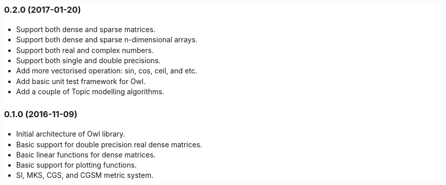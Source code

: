 ### 0.2.0 (2017-01-20)

* Support both dense and sparse matrices.
* Support both dense and sparse n-dimensional arrays.
* Support both real and complex numbers.
* Support both single and double precisions.
* Add more vectorised operation: sin, cos, ceil, and etc.
* Add basic unit test framework for Owl.
* Add a couple of Topic modelling algorithms.


### 0.1.0 (2016-11-09)

* Initial architecture of Owl library.
* Basic support for double precision real dense matrices.
* Basic linear functions for dense matrices.
* Basic support for plotting functions.
* SI, MKS, CGS, and CGSM metric system.
